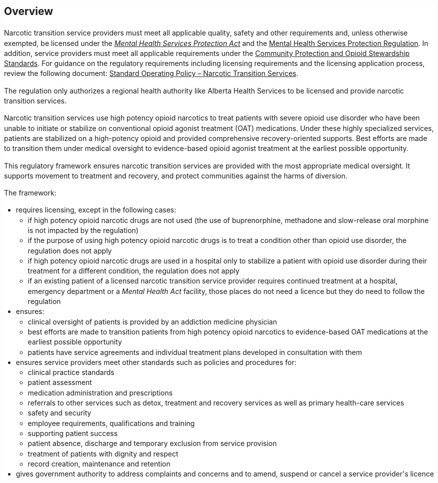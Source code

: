 

## Overview

Narcotic transition service providers must meet all applicable quality, safety and other requirements and, unless otherwise exempted, be licensed under the [_Mental Health Services Protection Act_](https://open.alberta.ca/publications/m13p2) and the [Mental Health Services Protection Regulation](https://open.alberta.ca/publications/2021_114). In addition, service providers must meet all applicable requirements under the [Community Protection and Opioid Stewardship Standards](https://open.alberta.ca/publications/community-protection-and-opioid-stewardship-standards). For guidance on the regulatory requirements including licensing requirements and the licensing application process, review the following document: [Standard Operating Policy – Narcotic Transition Services](https://open.alberta.ca/publications/standard-operating-policy-narcotic-transition-services).

The regulation only authorizes a regional health authority like Alberta Health Services to be licensed and provide narcotic transition services.

Narcotic transition services use high potency opioid narcotics to treat patients with severe opioid use disorder who have been unable to initiate or stabilize on conventional opioid agonist treatment (OAT) medications. Under these highly specialized services, patients are stabilized on a high-potency opioid and provided comprehensive recovery-oriented supports. Best efforts are made to transition them under medical oversight to evidence-based opioid agonist treatment at the earliest possible opportunity.

This regulatory framework ensures narcotic transition services are provided with the most appropriate medical oversight. It supports movement to treatment and recovery, and protect communities against the harms of diversion.

The framework:

  * requires licensing, except in the following cases:
    * if high potency opioid narcotic drugs are not used (the use of buprenorphine, methadone and slow-release oral morphine is not impacted by the regulation)
    * if the purpose of using high potency opioid narcotic drugs is to treat a condition other than opioid use disorder, the regulation does not apply
    * if high potency opioid narcotic drugs are used in a hospital only to stabilize a patient with opioid use disorder during their treatment for a different condition, the regulation does not apply
    * if an existing patient of a licensed narcotic transition service provider requires continued treatment at a hospital, emergency department or a _Mental Health Act_ facility, those places do not need a licence but they do need to follow the regulation
  * ensures:
    * clinical oversight of patients is provided by an addiction medicine physician
    * best efforts are made to transition patients from high potency opioid narcotics to evidence-based OAT medications at the earliest possible opportunity
    * patients have service agreements and individual treatment plans developed in consultation with them
  * ensures service providers meet other standards such as policies and procedures for:
    * clinical practice standards
    * patient assessment
    * medication administration and prescriptions
    * referrals to other services such as detox, treatment and recovery services as well as primary health-care services
    * safety and security
    * employee requirements, qualifications and training
    * supporting patient success
    * patient absence, discharge and temporary exclusion from service provision
    * treatment of patients with dignity and respect
    * record creation, maintenance and retention
  * gives government authority to address complaints and concerns and to amend, suspend or cancel a service provider's licence
